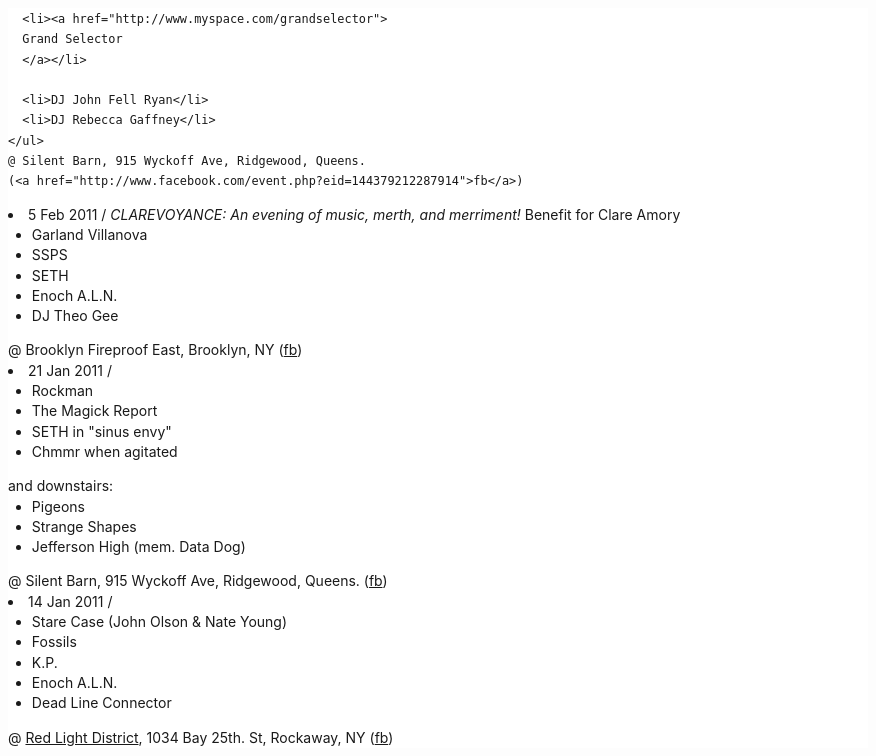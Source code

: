       <li><a href="http://www.myspace.com/grandselector">
      Grand Selector
      </a></li>

      <li>DJ John Fell Ryan</li>
      <li>DJ Rebecca Gaffney</li>
    </ul>
    @ Silent Barn, 915 Wyckoff Ave, Ridgewood, Queens.
    (<a href="http://www.facebook.com/event.php?eid=144379212287914">fb</a>)
  </li>

   <li class="music&amp;video"> 5 Feb 2011 / <em>
    CLAREVOYANCE: An evening of music, merth, and merriment!
    </em>
    Benefit for Clare Amory
    <ul>
      <li>Garland Villanova</li>
      <li>SSPS</li>
      <li>SETH</li>
      <li class="more">Enoch A.L.N.</li>
      <li>DJ Theo Gee</li>
    </ul>
    @ Brooklyn Fireproof East, Brooklyn, NY
    (<a href="http://www.facebook.com/event.php?eid=125029594233037">fb</a>)
  </li>

   <li class="music"> 21 Jan 2011 /
    <ul>
      <li>Rockman</li>
      <li>The Magick Report</li>
      <li>SETH in "sinus envy"</li>
      <li class="more">Chmmr when agitated</li>
    </ul> and downstairs:
    <ul>
      <li>Pigeons</li>
      <li>Strange Shapes</li>
      <li>Jefferson High (mem. Data Dog)</li>
    </ul>
    @ Silent Barn, 915 Wyckoff Ave, Ridgewood, Queens. (<a href="http://www.facebook.com/event.php?eid=114238798647726">fb</a>)
  </li>


   <li class="music canceled">14 Jan 2011 /
        <ul>
            <li>Stare Case (John Olson &amp; Nate Young)</li>
            <li>Fossils</li>
            <li>K.P.</li>
            <li class="more">Enoch A.L.N.</li>
            <li>Dead Line Connector</li>
        </ul>
        @ <a href="http://rockawayredlight.blogspot.com/">Red Light District</a>, 1034 Bay 25th. St, Rockaway, NY
        (<a href="http://www.facebook.com/event.php?eid=182754728410022">fb</a>)
   </li>
